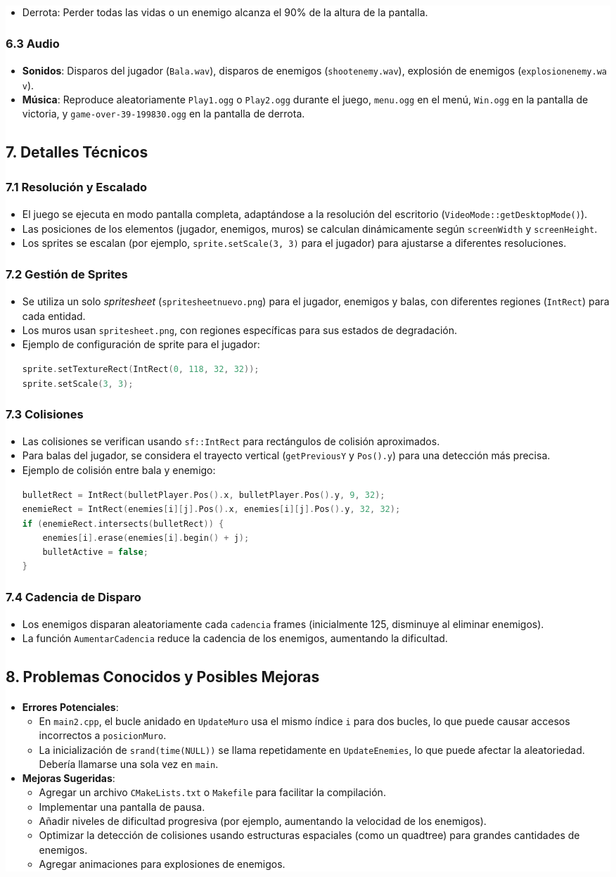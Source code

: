   - Derrota: Perder todas las vidas o un enemigo alcanza el 90% de la altura de la pantalla.

### 6.3 Audio
- **Sonidos**: Disparos del jugador (`Bala.wav`), disparos de enemigos (`shootenemy.wav`), explosión de enemigos (`explosionenemy.wav`).
- **Música**: Reproduce aleatoriamente `Play1.ogg` o `Play2.ogg` durante el juego, `menu.ogg` en el menú, `Win.ogg` en la pantalla de victoria, y `game-over-39-199830.ogg` en la pantalla de derrota.

## 7. Detalles Técnicos

### 7.1 Resolución y Escalado
- El juego se ejecuta en modo pantalla completa, adaptándose a la resolución del escritorio (`VideoMode::getDesktopMode()`).
- Las posiciones de los elementos (jugador, enemigos, muros) se calculan dinámicamente según `screenWidth` y `screenHeight`.
- Los sprites se escalan (por ejemplo, `sprite.setScale(3, 3)` para el jugador) para ajustarse a diferentes resoluciones.

### 7.2 Gestión de Sprites
- Se utiliza un solo *spritesheet* (`spritesheetnuevo.png`) para el jugador, enemigos y balas, con diferentes regiones (`IntRect`) para cada entidad.
- Los muros usan `spritesheet.png`, con regiones específicas para sus estados de degradación.
- Ejemplo de configuración de sprite para el jugador:
  ```cpp
  sprite.setTextureRect(IntRect(0, 118, 32, 32));
  sprite.setScale(3, 3);
  ```

### 7.3 Colisiones
- Las colisiones se verifican usando `sf::IntRect` para rectángulos de colisión aproximados.
- Para balas del jugador, se considera el trayecto vertical (`getPreviousY` y `Pos().y`) para una detección más precisa.
- Ejemplo de colisión entre bala y enemigo:
  ```cpp
  bulletRect = IntRect(bulletPlayer.Pos().x, bulletPlayer.Pos().y, 9, 32);
  enemieRect = IntRect(enemies[i][j].Pos().x, enemies[i][j].Pos().y, 32, 32);
  if (enemieRect.intersects(bulletRect)) {
      enemies[i].erase(enemies[i].begin() + j);
      bulletActive = false;
  }
  ```

### 7.4 Cadencia de Disparo
- Los enemigos disparan aleatoriamente cada `cadencia` frames (inicialmente 125, disminuye al eliminar enemigos).
- La función `AumentarCadencia` reduce la cadencia de los enemigos, aumentando la dificultad.

## 8. Problemas Conocidos y Posibles Mejoras
- **Errores Potenciales**:
  - En `main2.cpp`, el bucle anidado en `UpdateMuro` usa el mismo índice `i` para dos bucles, lo que puede causar accesos incorrectos a `posicionMuro`.
  - La inicialización de `srand(time(NULL))` se llama repetidamente en `UpdateEnemies`, lo que puede afectar la aleatoriedad. Debería llamarse una sola vez en `main`.
- **Mejoras Sugeridas**:
  - Agregar un archivo `CMakeLists.txt` o `Makefile` para facilitar la compilación.
  - Implementar una pantalla de pausa.
  - Añadir niveles de dificultad progresiva (por ejemplo, aumentando la velocidad de los enemigos).
  - Optimizar la detección de colisiones usando estructuras espaciales (como un quadtree) para grandes cantidades de enemigos.
  - Agregar animaciones para explosiones de enemigos.
